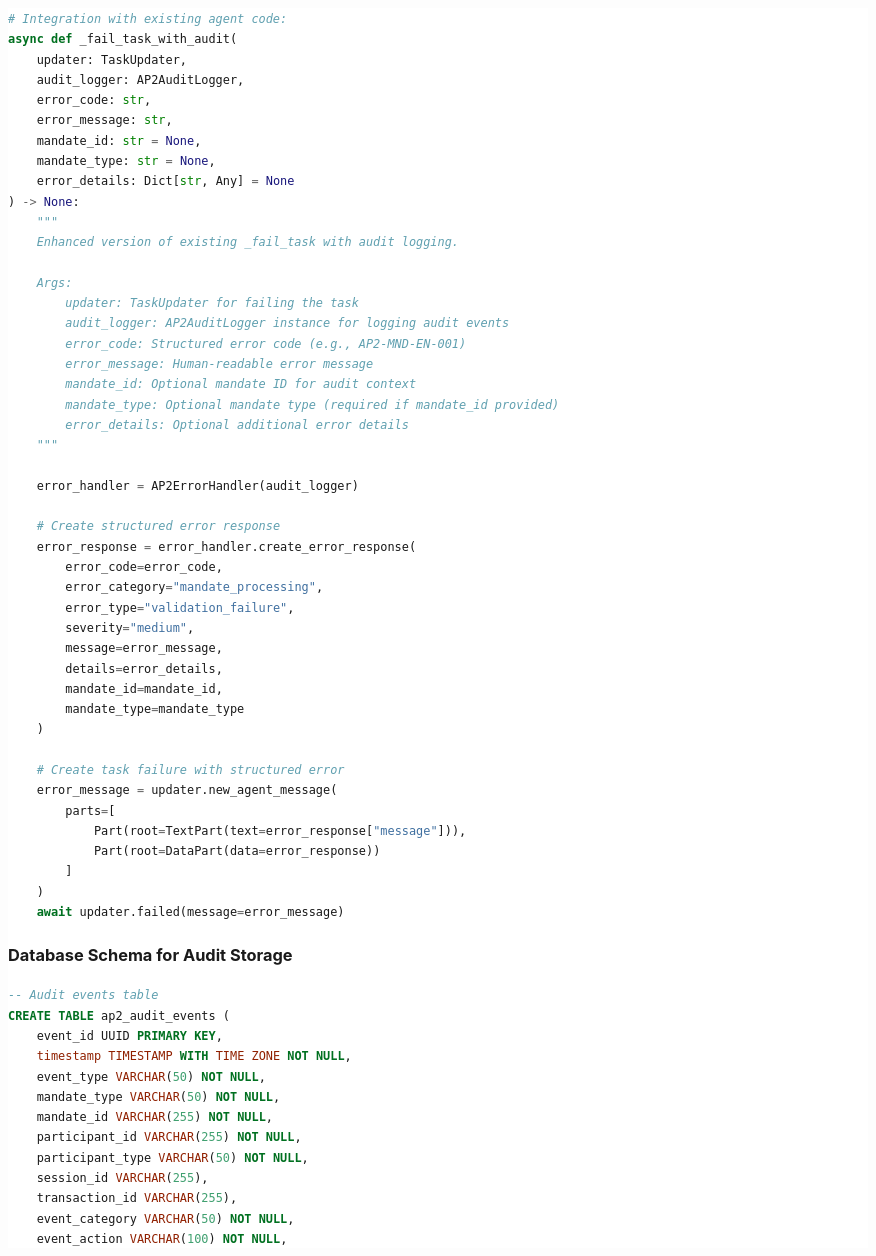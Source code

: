```python
# Integration with existing agent code:
async def _fail_task_with_audit(
    updater: TaskUpdater,
    audit_logger: AP2AuditLogger,
    error_code: str,
    error_message: str,
    mandate_id: str = None,
    mandate_type: str = None,
    error_details: Dict[str, Any] = None
) -> None:
    """
    Enhanced version of existing _fail_task with audit logging.

    Args:
        updater: TaskUpdater for failing the task
        audit_logger: AP2AuditLogger instance for logging audit events
        error_code: Structured error code (e.g., AP2-MND-EN-001)
        error_message: Human-readable error message
        mandate_id: Optional mandate ID for audit context
        mandate_type: Optional mandate type (required if mandate_id provided)
        error_details: Optional additional error details
    """

    error_handler = AP2ErrorHandler(audit_logger)

    # Create structured error response
    error_response = error_handler.create_error_response(
        error_code=error_code,
        error_category="mandate_processing",
        error_type="validation_failure",
        severity="medium",
        message=error_message,
        details=error_details,
        mandate_id=mandate_id,
        mandate_type=mandate_type
    )

    # Create task failure with structured error
    error_message = updater.new_agent_message(
        parts=[
            Part(root=TextPart(text=error_response["message"])),
            Part(root=DataPart(data=error_response))
        ]
    )
    await updater.failed(message=error_message)
```

### Database Schema for Audit Storage

```sql
-- Audit events table
CREATE TABLE ap2_audit_events (
    event_id UUID PRIMARY KEY,
    timestamp TIMESTAMP WITH TIME ZONE NOT NULL,
    event_type VARCHAR(50) NOT NULL,
    mandate_type VARCHAR(50) NOT NULL,
    mandate_id VARCHAR(255) NOT NULL,
    participant_id VARCHAR(255) NOT NULL,
    participant_type VARCHAR(50) NOT NULL,
    session_id VARCHAR(255),
    transaction_id VARCHAR(255),
    event_category VARCHAR(50) NOT NULL,
    event_action VARCHAR(100) NOT NULL,
```